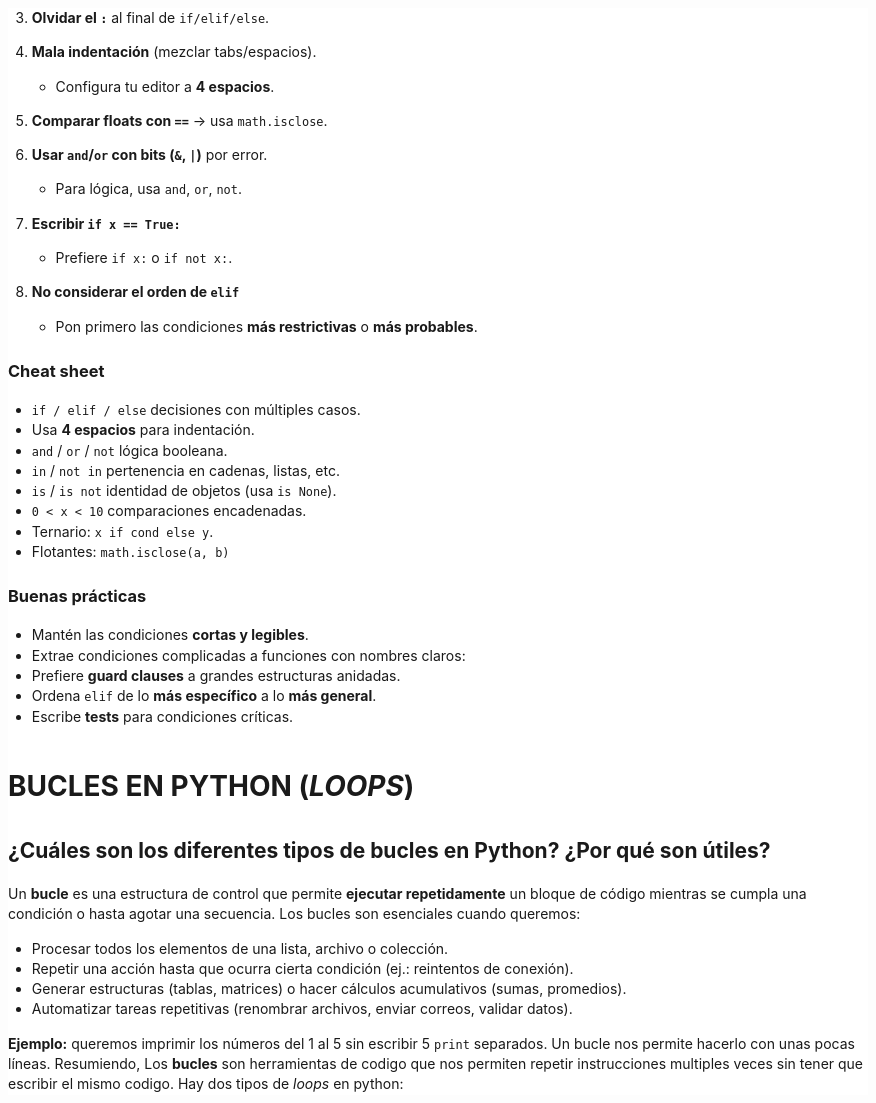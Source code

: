 3. **Olvidar el `:`** al final de `if/elif/else`.

4. **Mala indentación** (mezclar tabs/espacios).
    - Configura tu editor a **4 espacios**.

5. **Comparar floats con `==`** → usa `math.isclose`.

6. **Usar `and`/`or` con bits (`&`, `|`)** por error.

    - Para lógica, usa `and`, `or`, `not`.

7. **Escribir `if x == True:`**

    - Prefiere `if x:` o `if not x:`.

8. **No considerar el orden de `elif`**

    - Pon primero las condiciones **más restrictivas** o **más probables**.

### Cheat sheet

- `if / elif / else` decisiones con múltiples casos.
- Usa **4 espacios** para indentación.
- `and` / `or` / `not` lógica booleana.
- `in` / `not in` pertenencia en cadenas, listas, etc.
- `is` / `is not` identidad de objetos (usa `is None`).
- `0 < x < 10` comparaciones encadenadas.
- Ternario: `x if cond else y`.
- Flotantes: `math.isclose(a, b)`

### Buenas prácticas

- Mantén las condiciones **cortas y legibles**.
- Extrae condiciones complicadas a funciones con nombres claros:
- Prefiere **guard clauses** a grandes estructuras anidadas.
- Ordena `elif` de lo **más específico** a lo **más general**.
- Escribe **tests** para condiciones críticas.

# BUCLES EN PYTHON (_LOOPS_)

## ¿Cuáles son los diferentes tipos de bucles en Python? ¿Por qué son útiles?

Un **bucle** es una estructura de control que permite **ejecutar repetidamente** un bloque de código mientras se cumpla una condición o hasta agotar una secuencia. Los bucles son esenciales cuando queremos:

- Procesar todos los elementos de una lista, archivo o colección.
- Repetir una acción hasta que ocurra cierta condición (ej.: reintentos de conexión).
- Generar estructuras (tablas, matrices) o hacer cálculos acumulativos (sumas, promedios).
- Automatizar tareas repetitivas (renombrar archivos, enviar correos, validar datos).

**Ejemplo:** queremos imprimir los números del 1 al 5 sin escribir 5 `print` separados. Un bucle nos permite hacerlo con unas pocas líneas.
Resumiendo, Los **bucles** son herramientas de codigo que nos permiten repetir instrucciones multiples veces sin tener que escribir el mismo codigo.
 Hay dos tipos de _loops_ en python:
